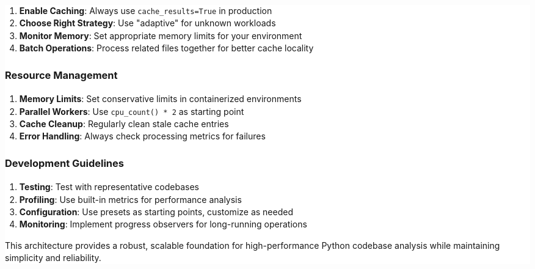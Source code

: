 1. **Enable Caching**: Always use `cache_results=True` in production
2. **Choose Right Strategy**: Use "adaptive" for unknown workloads
3. **Monitor Memory**: Set appropriate memory limits for your environment
4. **Batch Operations**: Process related files together for better cache locality

### Resource Management

1. **Memory Limits**: Set conservative limits in containerized environments
2. **Parallel Workers**: Use `cpu_count() * 2` as starting point
3. **Cache Cleanup**: Regularly clean stale cache entries
4. **Error Handling**: Always check processing metrics for failures

### Development Guidelines

1. **Testing**: Test with representative codebases
2. **Profiling**: Use built-in metrics for performance analysis  
3. **Configuration**: Use presets as starting points, customize as needed
4. **Monitoring**: Implement progress observers for long-running operations

This architecture provides a robust, scalable foundation for high-performance Python codebase analysis while maintaining simplicity and reliability.

